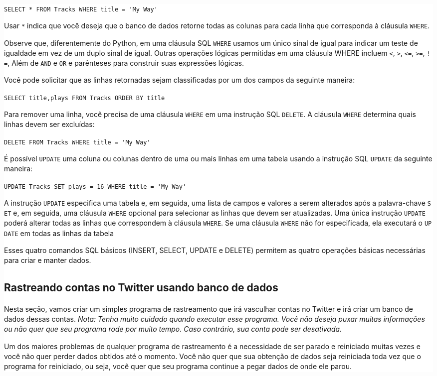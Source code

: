 
~~~~ {.sql}
SELECT * FROM Tracks WHERE title = 'My Way'
~~~~

Usar `*` indica que você deseja que o banco de dados retorne todas as colunas para cada linha que corresponda à cláusula `WHERE`.

Observe que, diferentemente do Python, em uma cláusula SQL `WHERE` usamos um único sinal de igual para indicar um teste de igualdade em vez de um duplo sinal de igual. Outras operações lógicas permitidas em uma cláusula WHERE incluem `<`, `>`, `<=`, `>=`, `!=`, Além de `AND` e `OR` e parênteses para construir suas expressões lógicas.

Você pode solicitar que as linhas retornadas sejam classificadas por um dos campos da seguinte maneira:

~~~~ {.sql}
SELECT title,plays FROM Tracks ORDER BY title
~~~~

Para remover uma linha, você precisa de uma cláusula `WHERE` em uma instrução SQL `DELETE`. A cláusula `WHERE` determina quais linhas devem ser excluídas:

~~~~ {.sql}
DELETE FROM Tracks WHERE title = 'My Way'
~~~~

É possível `UPDATE` uma coluna ou colunas dentro de uma ou mais linhas em uma tabela usando a instrução SQL `UPDATE` da seguinte maneira:

~~~~ {.sql}
UPDATE Tracks SET plays = 16 WHERE title = 'My Way'
~~~~

A instrução `UPDATE` especifica uma tabela e, em seguida, uma lista de campos e valores a serem alterados após a palavra-chave `SET` e, em seguida, uma cláusula `WHERE` opcional para selecionar as linhas que devem ser atualizadas. Uma única instrução `UPDATE` poderá alterar todas as linhas que correspondem à cláusula `WHERE`. Se uma cláusula `WHERE` não for especificada, ela executará o `UPDATE` em todas as linhas da tabela

Esses quatro comandos SQL básicos (INSERT, SELECT, UPDATE e DELETE) permitem as quatro operações básicas necessárias para criar e manter dados.


Rastreando contas no Twitter usando banco de dados
----------------------------------

Nesta seção, vamos criar um simples programa de rastreamento que 
irá vasculhar contas no Twitter e irá criar um banco de dados dessas contas. 
*Nota: Tenha muito cuidado quando executar esse programa. Você não 
deseja puxar muitas informações ou não quer que seu programa rode 
por muito tempo. Caso contrário, sua conta pode ser desativada.*

Um dos maiores problemas de qualquer programa de rastreamento é a 
necessidade de ser parado e reiniciado muitas vezes e você não quer 
perder dados obtidos até o momento. Você não quer que sua obtenção 
de dados seja reiniciada toda vez que o programa for reiniciado, 
ou seja, você quer que seu programa continue a pegar dados 
de onde ele parou.

